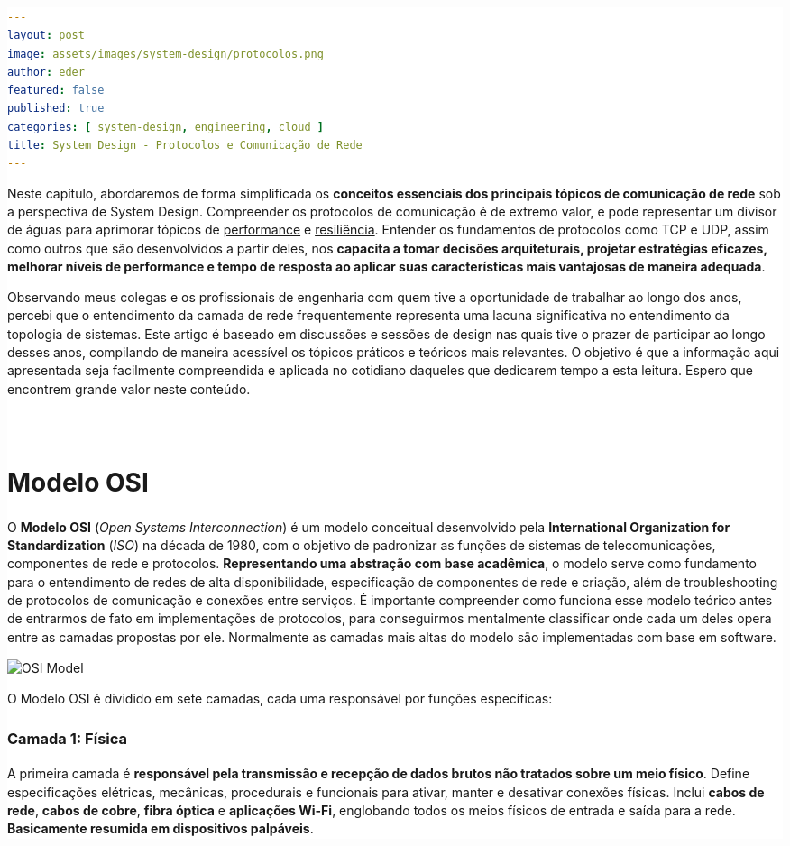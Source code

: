 ```yaml
---
layout: post
image: assets/images/system-design/protocolos.png
author: eder
featured: false
published: true
categories: [ system-design, engineering, cloud ]
title: System Design - Protocolos e Comunicação de Rede
---
```


Neste capítulo, abordaremos de forma simplificada os **conceitos essenciais dos principais tópicos de comunicação de rede** sob a perspectiva de System Design. Compreender os protocolos de comunicação é de extremo valor, e pode representar um divisor de águas para aprimorar tópicos de [performance](/performance-capacidade-escalabilidade/) e [resiliência](). Entender os fundamentos de protocolos como TCP e UDP, assim como outros que são desenvolvidos a partir deles, nos **capacita a tomar decisões arquiteturais, projetar estratégias eficazes, melhorar níveis de performance e tempo de resposta ao aplicar suas características mais vantajosas de maneira adequada**.

Observando meus colegas e os profissionais de engenharia com quem tive a oportunidade de trabalhar ao longo dos anos, percebi que o entendimento da camada de rede frequentemente representa uma lacuna significativa no entendimento da topologia de sistemas. Este artigo é baseado em discussões e sessões de design nas quais tive o prazer de participar ao longo desses anos, compilando de maneira acessível os tópicos práticos e teóricos mais relevantes. O objetivo é que a informação aqui apresentada seja facilmente compreendida e aplicada no cotidiano daqueles que dedicarem tempo a esta leitura. Espero que encontrem grande valor neste conteúdo.

<br>

# Modelo OSI

O **Modelo OSI** (*Open Systems Interconnection*) é um modelo conceitual desenvolvido pela **International Organization for Standardization** (*ISO*) na década de 1980, com o objetivo de padronizar as funções de sistemas de telecomunicações, componentes de rede e protocolos. **Representando uma abstração com base acadêmica**, o modelo serve como fundamento para o entendimento de redes de alta disponibilidade, especificação de componentes de rede e criação, além de troubleshooting de protocolos de comunicação e conexões entre serviços. É importante compreender como funciona esse modelo teórico antes de entrarmos de fato em implementações de protocolos, para conseguirmos mentalmente classificar onde cada um deles opera entre as camadas propostas por ele.  Normalmente as camadas mais altas do modelo são implementadas com base em software. 

![OSI Model](/assets/images/system-design/osi.png)

O Modelo OSI é dividido em sete camadas, cada uma responsável por funções específicas:

### Camada 1: Física

A primeira camada é **responsável pela transmissão e recepção de dados brutos não tratados sobre um meio físico**. Define especificações elétricas, mecânicas, procedurais e funcionais para ativar, manter e desativar conexões físicas. Inclui **cabos de rede**, **cabos de cobre**, **fibra óptica** e **aplicações Wi-Fi**, englobando todos os meios físicos de entrada e saída para a rede. **Basicamente resumida em dispositivos palpáveis**.
